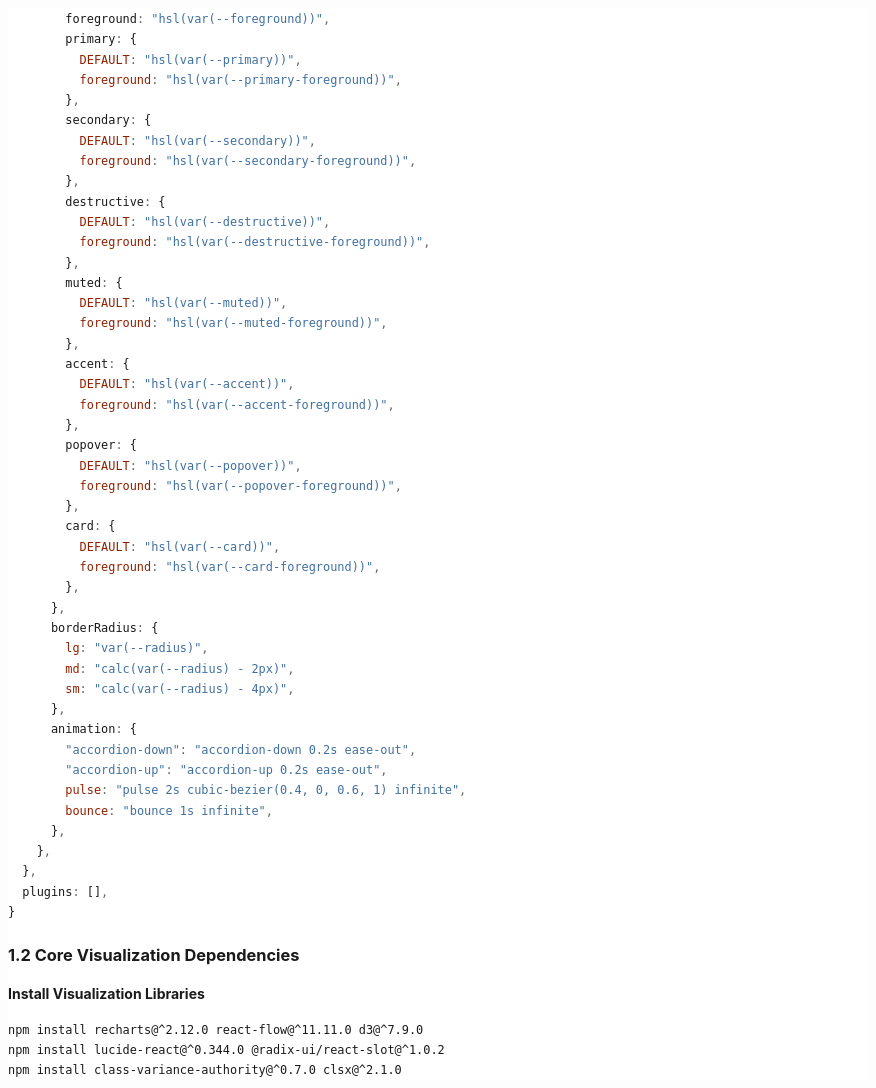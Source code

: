 ```javascript
        foreground: "hsl(var(--foreground))",
        primary: {
          DEFAULT: "hsl(var(--primary))",
          foreground: "hsl(var(--primary-foreground))",
        },
        secondary: {
          DEFAULT: "hsl(var(--secondary))",
          foreground: "hsl(var(--secondary-foreground))",
        },
        destructive: {
          DEFAULT: "hsl(var(--destructive))",
          foreground: "hsl(var(--destructive-foreground))",
        },
        muted: {
          DEFAULT: "hsl(var(--muted))",
          foreground: "hsl(var(--muted-foreground))",
        },
        accent: {
          DEFAULT: "hsl(var(--accent))",
          foreground: "hsl(var(--accent-foreground))",
        },
        popover: {
          DEFAULT: "hsl(var(--popover))",
          foreground: "hsl(var(--popover-foreground))",
        },
        card: {
          DEFAULT: "hsl(var(--card))",
          foreground: "hsl(var(--card-foreground))",
        },
      },
      borderRadius: {
        lg: "var(--radius)",
        md: "calc(var(--radius) - 2px)",
        sm: "calc(var(--radius) - 4px)",
      },
      animation: {
        "accordion-down": "accordion-down 0.2s ease-out",
        "accordion-up": "accordion-up 0.2s ease-out",
        pulse: "pulse 2s cubic-bezier(0.4, 0, 0.6, 1) infinite",
        bounce: "bounce 1s infinite",
      },
    },
  },
  plugins: [],
}
```

### 1.2 Core Visualization Dependencies

**Install Visualization Libraries**
```bash
npm install recharts@^2.12.0 react-flow@^11.11.0 d3@^7.9.0 
npm install lucide-react@^0.344.0 @radix-ui/react-slot@^1.0.2
npm install class-variance-authority@^0.7.0 clsx@^2.1.0
```
